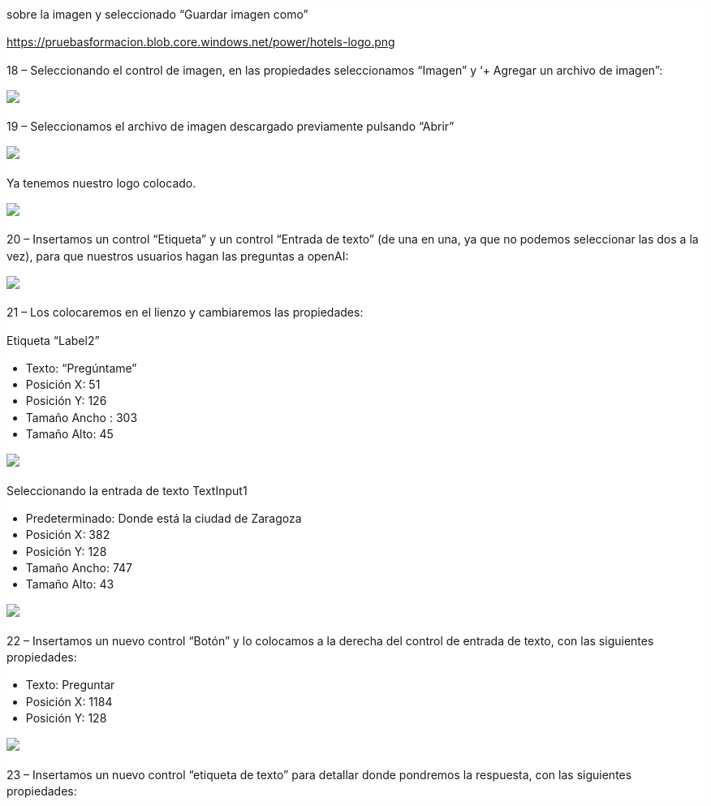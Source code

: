 sobre la imagen y seleccionado “Guardar imagen como”

https://pruebasformacion.blob.core.windows.net/power/hotels-logo.png

18 – Seleccionando el control de imagen, en las propiedades seleccionamos “Imagen” y ‘+ Agregar un archivo de imagen”:

![](recursos/Aspose.Words.b7da1bd4-5f1e-4c7c-a978-d7831a573c9f.015.png)

19 – Seleccionamos el archivo de imagen descargado previamente pulsando “Abrir”

![](recursos/Aspose.Words.b7da1bd4-5f1e-4c7c-a978-d7831a573c9f.016.png)

Ya tenemos nuestro logo colocado.

![](recursos/Aspose.Words.b7da1bd4-5f1e-4c7c-a978-d7831a573c9f.017.png)

20 – Insertamos un control “Etiqueta” y un control “Entrada de texto” (de una en una, ya que no podemos seleccionar las dos a la vez), para que nuestros usuarios hagan las preguntas a openAI:

![](recursos/Aspose.Words.b7da1bd4-5f1e-4c7c-a978-d7831a573c9f.018.png)

21 – Los colocaremos en el lienzo y cambiaremos las propiedades:

Etiqueta “Label2”

- Texto: “Pregúntame”
- Posición X: 51
- Posición Y: 126
- Tamaño Ancho : 303
- Tamaño Alto: 45

![](recursos/Aspose.Words.b7da1bd4-5f1e-4c7c-a978-d7831a573c9f.019.png)

Seleccionando la entrada de texto TextInput1

- Predeterminado: Donde está la ciudad de Zaragoza
- Posición X: 382
- Posición Y: 128
- Tamaño Ancho: 747
- Tamaño Alto: 43

![](recursos/Aspose.Words.b7da1bd4-5f1e-4c7c-a978-d7831a573c9f.020.png)

22 – Insertamos un nuevo control “Botón” y lo colocamos a la derecha del control de entrada de texto, con las siguientes propiedades:

- Texto: Preguntar
- Posición X: 1184
- Posición Y: 128

![](recursos/Aspose.Words.b7da1bd4-5f1e-4c7c-a978-d7831a573c9f.021.png)

23 – Insertamos un nuevo control “etiqueta de texto” para detallar donde pondremos la respuesta, con las siguientes propiedades:
